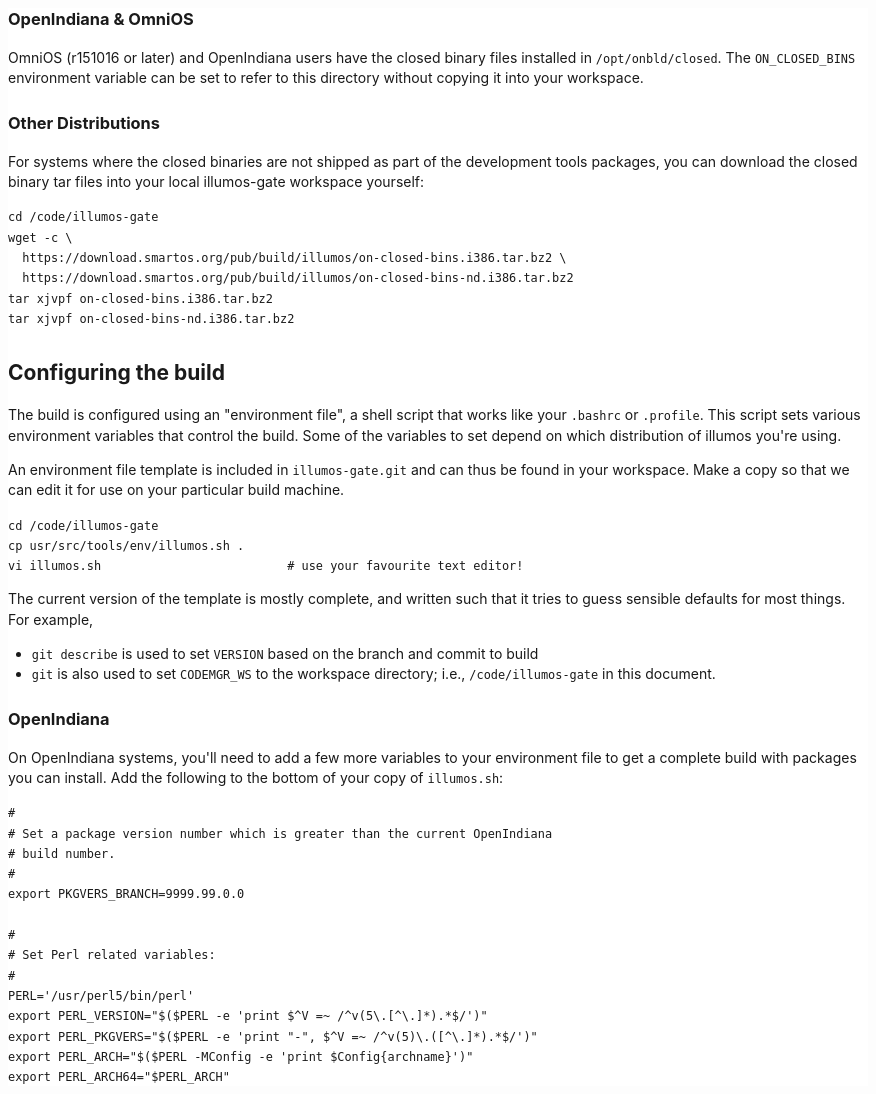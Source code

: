 ### OpenIndiana & OmniOS

OmniOS (r151016 or later) and OpenIndiana users have the closed binary files
installed in `/opt/onbld/closed`.  The `ON_CLOSED_BINS` environment variable
can be set to refer to this directory without copying it into your workspace.

### Other Distributions

For systems where the closed binaries are not shipped as part of the
development tools packages, you can download the closed binary tar files into
your local illumos-gate workspace yourself:

```
cd /code/illumos-gate
wget -c \
  https://download.smartos.org/pub/build/illumos/on-closed-bins.i386.tar.bz2 \
  https://download.smartos.org/pub/build/illumos/on-closed-bins-nd.i386.tar.bz2
tar xjvpf on-closed-bins.i386.tar.bz2
tar xjvpf on-closed-bins-nd.i386.tar.bz2
```

## Configuring the build

The build is configured using an "environment file", a shell script that works
like your `.bashrc` or `.profile`.  This script sets various environment
variables that control the build.  Some of the variables to set depend on which
distribution of illumos you're using.

An environment file template is included in `illumos-gate.git` and can thus be
found in your workspace.  Make a copy so that we can edit it for use on your
particular build machine.

```
cd /code/illumos-gate
cp usr/src/tools/env/illumos.sh .
vi illumos.sh                          # use your favourite text editor!
```

The current version of the template is mostly complete, and written such that
it tries to guess sensible defaults for most things.  For example,

- `git describe` is used to set `VERSION` based on the branch and commit
  to build
- `git` is also used to set `CODEMGR_WS` to the workspace directory; i.e.,
  `/code/illumos-gate` in this document.

### OpenIndiana

On OpenIndiana systems, you'll need to add a few more variables to your
environment file to get a complete build with packages you can install.  Add
the following to the bottom of your copy of `illumos.sh`:

```
#
# Set a package version number which is greater than the current OpenIndiana
# build number.
#
export PKGVERS_BRANCH=9999.99.0.0

#
# Set Perl related variables:
#
PERL='/usr/perl5/bin/perl'
export PERL_VERSION="$($PERL -e 'print $^V =~ /^v(5\.[^\.]*).*$/')"
export PERL_PKGVERS="$($PERL -e 'print "-", $^V =~ /^v(5)\.([^\.]*).*$/')"
export PERL_ARCH="$($PERL -MConfig -e 'print $Config{archname}')"
export PERL_ARCH64="$PERL_ARCH"
```